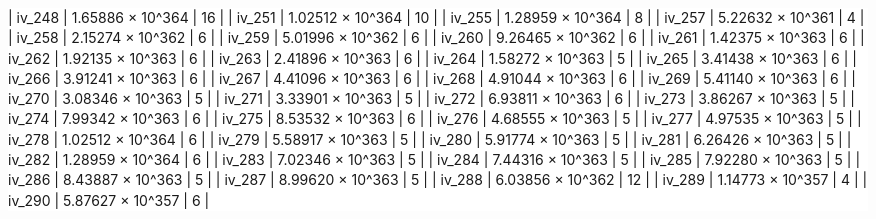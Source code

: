 | iv_248 | 1.65886 × 10^364 | 16 |
| iv_251 | 1.02512 × 10^364 | 10 |
| iv_255 | 1.28959 × 10^364 | 8 |
| iv_257 | 5.22632 × 10^361 | 4 |
| iv_258 | 2.15274 × 10^362 | 6 |
| iv_259 | 5.01996 × 10^362 | 6 |
| iv_260 | 9.26465 × 10^362 | 6 |
| iv_261 | 1.42375 × 10^363 | 6 |
| iv_262 | 1.92135 × 10^363 | 6 |
| iv_263 | 2.41896 × 10^363 | 6 |
| iv_264 | 1.58272 × 10^363 | 5 |
| iv_265 | 3.41438 × 10^363 | 6 |
| iv_266 | 3.91241 × 10^363 | 6 |
| iv_267 | 4.41096 × 10^363 | 6 |
| iv_268 | 4.91044 × 10^363 | 6 |
| iv_269 | 5.41140 × 10^363 | 6 |
| iv_270 | 3.08346 × 10^363 | 5 |
| iv_271 | 3.33901 × 10^363 | 5 |
| iv_272 | 6.93811 × 10^363 | 6 |
| iv_273 | 3.86267 × 10^363 | 5 |
| iv_274 | 7.99342 × 10^363 | 6 |
| iv_275 | 8.53532 × 10^363 | 6 |
| iv_276 | 4.68555 × 10^363 | 5 |
| iv_277 | 4.97535 × 10^363 | 5 |
| iv_278 | 1.02512 × 10^364 | 6 |
| iv_279 | 5.58917 × 10^363 | 5 |
| iv_280 | 5.91774 × 10^363 | 5 |
| iv_281 | 6.26426 × 10^363 | 5 |
| iv_282 | 1.28959 × 10^364 | 6 |
| iv_283 | 7.02346 × 10^363 | 5 |
| iv_284 | 7.44316 × 10^363 | 5 |
| iv_285 | 7.92280 × 10^363 | 5 |
| iv_286 | 8.43887 × 10^363 | 5 |
| iv_287 | 8.99620 × 10^363 | 5 |
| iv_288 | 6.03856 × 10^362 | 12 |
| iv_289 | 1.14773 × 10^357 | 4 |
| iv_290 | 5.87627 × 10^357 | 6 |